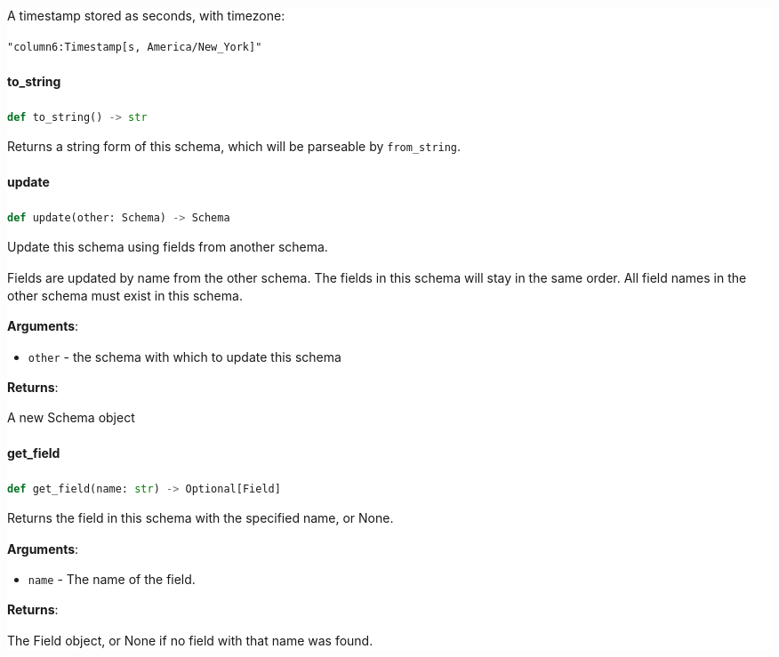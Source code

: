 A timestamp stored as seconds, with timezone:

```
"column6:Timestamp[s, America/New_York]"
```


#### to\_string

```python
def to_string() -> str
```

Returns a string form of this schema, which will be parseable by `from_string`.

#### update

```python
def update(other: Schema) -> Schema
```

Update this schema using fields from another schema.

Fields are updated by name from the other schema. The fields in this schema will
stay in the same order. All field names in the other schema must exist in this
schema.

**Arguments**:

- `other` - the schema with which to update this schema
  

**Returns**:

  A new Schema object

#### get\_field

```python
def get_field(name: str) -> Optional[Field]
```

Returns the field in this schema with the specified name, or None.

**Arguments**:

- `name` - The name of the field.
  

**Returns**:

  The Field object, or None if no field with that name was found.

